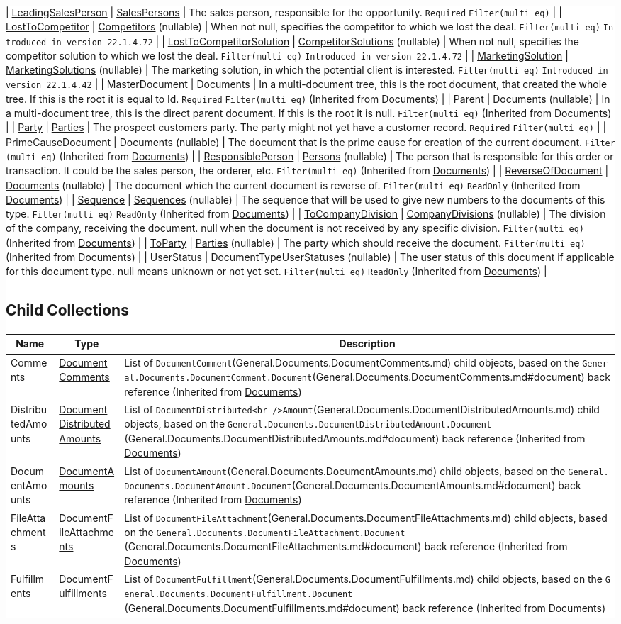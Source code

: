 | [LeadingSalesPerson](Crm.Presales.Deals.md#leadingsalesperson) | [SalesPersons](Crm.SalesPersons.md) | The sales person, responsible for the opportunity. `Required` `Filter(multi eq)` |
| [LostToCompetitor](Crm.Presales.Deals.md#losttocompetitor) | [Competitors](Crm.Marketing.Competitors.md) (nullable) | When not null, specifies the competitor to which we lost the deal. `Filter(multi eq)` `Introduced in version 22.1.4.72` |
| [LostToCompetitorSolution](Crm.Presales.Deals.md#losttocompetitorsolution) | [CompetitorSolutions](Crm.Marketing.CompetitorSolutions.md) (nullable) | When not null, specifies the competitor solution to which we lost the deal. `Filter(multi eq)` `Introduced in version 22.1.4.72` |
| [MarketingSolution](Crm.Presales.Deals.md#marketingsolution) | [MarketingSolutions](Crm.Marketing.MarketingSolutions.md) (nullable) | The marketing solution, in which the potential client is interested. `Filter(multi eq)` `Introduced in version 22.1.4.42` |
| [MasterDocument](Crm.Presales.Deals.md#masterdocument) | [Documents](General.Documents.Documents.md) | In a multi-document tree, this is the root document, that created the whole tree. If this is the root it is equal to Id. `Required` `Filter(multi eq)` (Inherited from [Documents](General.Documents.Documents.md)) |
| [Parent](Crm.Presales.Deals.md#parent) | [Documents](General.Documents.Documents.md) (nullable) | In a multi-document tree, this is the direct parent document. If this is the root it is null. `Filter(multi eq)` (Inherited from [Documents](General.Documents.Documents.md)) |
| [Party](Crm.Presales.Deals.md#party) | [Parties](General.Contacts.Parties.md) | The prospect customers party. The party might not yet have a customer record. `Required` `Filter(multi eq)` |
| [PrimeCauseDocument](Crm.Presales.Deals.md#primecausedocument) | [Documents](General.Documents.Documents.md) (nullable) | The document that is the prime cause for creation of the current document. `Filter(multi eq)` (Inherited from [Documents](General.Documents.Documents.md)) |
| [ResponsiblePerson](Crm.Presales.Deals.md#responsibleperson) | [Persons](General.Contacts.Persons.md) (nullable) | The person that is responsible for this order or transaction. It could be the sales person, the orderer, etc. `Filter(multi eq)` (Inherited from [Documents](General.Documents.Documents.md)) |
| [ReverseOfDocument](Crm.Presales.Deals.md#reverseofdocument) | [Documents](General.Documents.Documents.md) (nullable) | The document which the current document is reverse of. `Filter(multi eq)` `ReadOnly` (Inherited from [Documents](General.Documents.Documents.md)) |
| [Sequence](Crm.Presales.Deals.md#sequence) | [Sequences](Systems.Documents.Sequences.md) (nullable) | The sequence that will be used to give new numbers to the documents of this type. `Filter(multi eq)` `ReadOnly` (Inherited from [Documents](General.Documents.Documents.md)) |
| [ToCompanyDivision](Crm.Presales.Deals.md#tocompanydivision) | [CompanyDivisions](General.Contacts.CompanyDivisions.md) (nullable) | The division of the company, receiving the document. null when the document is not received by any specific division. `Filter(multi eq)` (Inherited from [Documents](General.Documents.Documents.md)) |
| [ToParty](Crm.Presales.Deals.md#toparty) | [Parties](General.Contacts.Parties.md) (nullable) | The party which should receive the document. `Filter(multi eq)` (Inherited from [Documents](General.Documents.Documents.md)) |
| [UserStatus](Crm.Presales.Deals.md#userstatus) | [DocumentTypeUserStatuses](Systems.Documents.DocumentTypeUserStatuses.md) (nullable) | The user status of this document if applicable for this document type. null means unknown or not yet set. `Filter(multi eq)` `ReadOnly` (Inherited from [Documents](General.Documents.Documents.md)) |

## Child Collections

| Name | Type | Description |
| ---- | ---- | --- |
| Comments | [DocumentComments](General.Documents.DocumentComments.md) | List of `DocumentComment`(General.Documents.DocumentComments.md) child objects, based on the `General.Documents.DocumentComment.Document`(General.Documents.DocumentComments.md#document) back reference (Inherited from [Documents](General.Documents.Documents.md)) 
| DistributedAmounts | [DocumentDistributedAmounts](General.Documents.DocumentDistributedAmounts.md) | List of `DocumentDistributed<br />Amount`(General.Documents.DocumentDistributedAmounts.md) child objects, based on the `General.Documents.DocumentDistributedAmount.Document`(General.Documents.DocumentDistributedAmounts.md#document) back reference (Inherited from [Documents](General.Documents.Documents.md)) 
| DocumentAmounts | [DocumentAmounts](General.Documents.DocumentAmounts.md) | List of `DocumentAmount`(General.Documents.DocumentAmounts.md) child objects, based on the `General.Documents.DocumentAmount.Document`(General.Documents.DocumentAmounts.md#document) back reference (Inherited from [Documents](General.Documents.Documents.md)) 
| FileAttachments | [DocumentFileAttachments](General.Documents.DocumentFileAttachments.md) | List of `DocumentFileAttachment`(General.Documents.DocumentFileAttachments.md) child objects, based on the `General.Documents.DocumentFileAttachment.Document`(General.Documents.DocumentFileAttachments.md#document) back reference (Inherited from [Documents](General.Documents.Documents.md)) 
| Fulfillments | [DocumentFulfillments](General.Documents.DocumentFulfillments.md) | List of `DocumentFulfillment`(General.Documents.DocumentFulfillments.md) child objects, based on the `General.Documents.DocumentFulfillment.Document`(General.Documents.DocumentFulfillments.md#document) back reference (Inherited from [Documents](General.Documents.Documents.md)) 